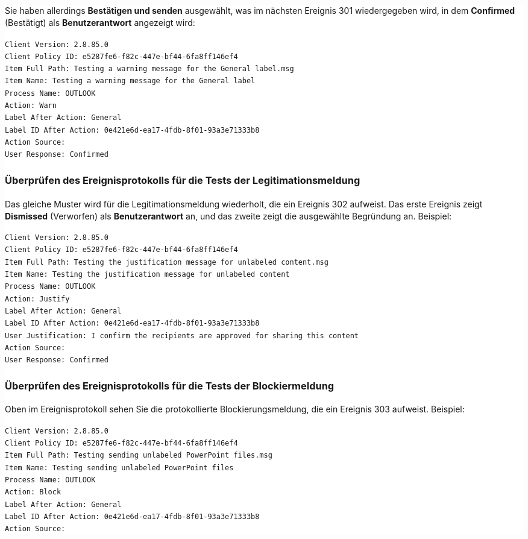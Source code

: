 Sie haben allerdings **Bestätigen und senden** ausgewählt, was im nächsten Ereignis 301 wiedergegeben wird, in dem **Confirmed** (Bestätigt) als **Benutzerantwort** angezeigt wird:

```
Client Version: 2.8.85.0
Client Policy ID: e5287fe6-f82c-447e-bf44-6fa8ff146ef4
Item Full Path: Testing a warning message for the General label.msg
Item Name: Testing a warning message for the General label
Process Name: OUTLOOK
Action: Warn
Label After Action: General
Label ID After Action: 0e421e6d-ea17-4fdb-8f01-93a3e71333b8
Action Source: 
User Response: Confirmed
```

### <a name="check-the-event-log-for-your-justify-message-tests"></a>Überprüfen des Ereignisprotokolls für die Tests der Legitimationsmeldung

Das gleiche Muster wird für die Legitimationsmeldung wiederholt, die ein Ereignis 302 aufweist. Das erste Ereignis zeigt **Dismissed** (Verworfen) als **Benutzerantwort** an, und das zweite zeigt die ausgewählte Begründung an. Beispiel:

```
Client Version: 2.8.85.0
Client Policy ID: e5287fe6-f82c-447e-bf44-6fa8ff146ef4
Item Full Path: Testing the justification message for unlabeled content.msg
Item Name: Testing the justification message for unlabeled content
Process Name: OUTLOOK
Action: Justify
Label After Action: General
Label ID After Action: 0e421e6d-ea17-4fdb-8f01-93a3e71333b8
User Justification: I confirm the recipients are approved for sharing this content
Action Source: 
User Response: Confirmed

```

### <a name="check-the-event-log-for-your-block-message-tests"></a>Überprüfen des Ereignisprotokolls für die Tests der Blockiermeldung

Oben im Ereignisprotokoll sehen Sie die protokollierte Blockierungsmeldung, die ein Ereignis 303 aufweist. Beispiel:

```
Client Version: 2.8.85.0
Client Policy ID: e5287fe6-f82c-447e-bf44-6fa8ff146ef4
Item Full Path: Testing sending unlabeled PowerPoint files.msg
Item Name: Testing sending unlabeled PowerPoint files
Process Name: OUTLOOK
Action: Block
Label After Action: General
Label ID After Action: 0e421e6d-ea17-4fdb-8f01-93a3e71333b8
Action Source: 
```
